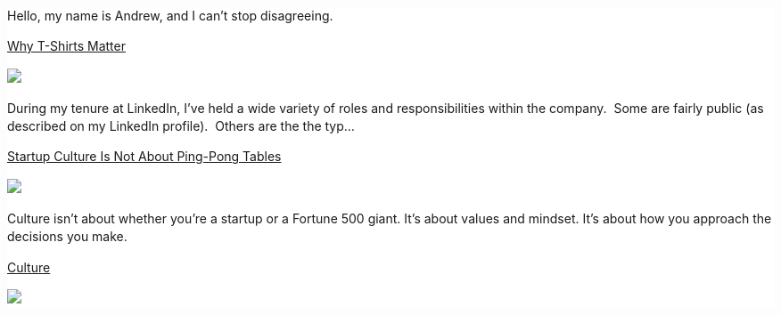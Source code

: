 </div>

Hello, my name is Andrew, and I can’t stop disagreeing.

</div>

<div class="card">

<div class="card-title">

[Why T-Shirts
Matter](https://blog.adamnash.com/2010/11/29/why-t-shirts-matter)

</div>

<div class="card-image">

[![](https://adamnash.blog/wp-content/uploads/2010/11/linkedin_rhinestones.jpg)](https://blog.adamnash.com/2010/11/29/why-t-shirts-matter)

</div>

During my tenure at LinkedIn, I’ve held a wide variety of roles and
responsibilities within the company.  Some are fairly public (as
described on my LinkedIn profile).  Others are the the typ…

</div>

<div class="card">

<div class="card-title">

[Startup Culture Is Not About Ping-Pong
Tables](http://blog.mojotech.com/startup-culture-is-not-about-ping-pong-tables)

</div>

<div class="card-image">

[![](https://www.mojotech.com/img/jpg/share/share.jpg)](http://blog.mojotech.com/startup-culture-is-not-about-ping-pong-tables)

</div>

Culture isn’t about whether you’re a startup or a Fortune 500 giant.
It’s about values and mindset. It’s about how you approach the decisions
you make.

</div>

<div class="card">

<div class="card-title">

[Culture](https://inside.bwater.com/publications/principles_excerpt)

</div>

<div class="card-image">

[![](https://bridgewater.brightspotcdn.com/dims4/default/a58c0af/2147483647/strip/true/crop/2048x1075+0+292/resize/1200x630!/quality/90/?url=http%3A%2F%2Fbridgewater-brightspot.s3.us-east-1.amazonaws.com%2F64%2Fb7%2F443dcaff4b118a77059998e434a8%2Fssp-3351.jpg)](https://inside.bwater.com/publications/principles_excerpt)
